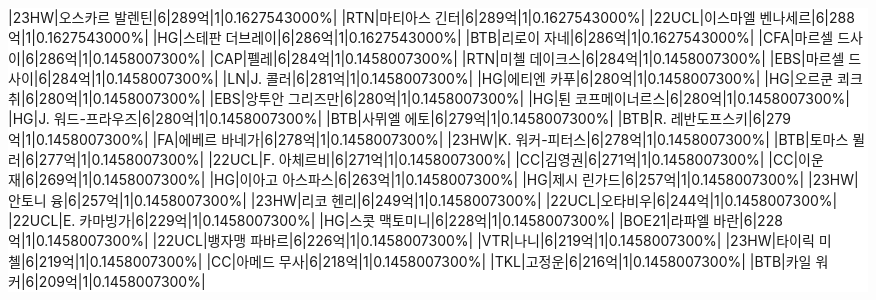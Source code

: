 |23HW|오스카르 발렌틴|6|289억|1|0.1627543000%|
|RTN|마티아스 긴터|6|289억|1|0.1627543000%|
|22UCL|이스마엘 벤나세르|6|288억|1|0.1627543000%|
|HG|스테판 더브레이|6|286억|1|0.1627543000%|
|BTB|리로이 자네|6|286억|1|0.1627543000%|
|CFA|마르셀 드사이|6|286억|1|0.1458007300%|
|CAP|펠레|6|284억|1|0.1458007300%|
|RTN|미첼 데이크스|6|284억|1|0.1458007300%|
|EBS|마르셀 드사이|6|284억|1|0.1458007300%|
|LN|J. 콜러|6|281억|1|0.1458007300%|
|HG|에티엔 카푸|6|280억|1|0.1458007300%|
|HG|오르쿤 쾨크취|6|280억|1|0.1458007300%|
|EBS|앙투안 그리즈만|6|280억|1|0.1458007300%|
|HG|퇸 코프메이너르스|6|280억|1|0.1458007300%|
|HG|J. 워드-프라우즈|6|280억|1|0.1458007300%|
|BTB|사뮈엘 에토|6|279억|1|0.1458007300%|
|BTB|R. 레반도프스키|6|279억|1|0.1458007300%|
|FA|에베르 바네가|6|278억|1|0.1458007300%|
|23HW|K. 워커-피터스|6|278억|1|0.1458007300%|
|BTB|토마스 뮐러|6|277억|1|0.1458007300%|
|22UCL|F. 아체르비|6|271억|1|0.1458007300%|
|CC|김영권|6|271억|1|0.1458007300%|
|CC|이운재|6|269억|1|0.1458007300%|
|HG|이아고 아스파스|6|263억|1|0.1458007300%|
|HG|제시 린가드|6|257억|1|0.1458007300%|
|23HW|안토니 융|6|257억|1|0.1458007300%|
|23HW|리코 헨리|6|249억|1|0.1458007300%|
|22UCL|오타비우|6|244억|1|0.1458007300%|
|22UCL|E. 카마빙가|6|229억|1|0.1458007300%|
|HG|스콧 맥토미니|6|228억|1|0.1458007300%|
|BOE21|라파엘 바란|6|228억|1|0.1458007300%|
|22UCL|뱅자맹 파바르|6|226억|1|0.1458007300%|
|VTR|나니|6|219억|1|0.1458007300%|
|23HW|타이릭 미첼|6|219억|1|0.1458007300%|
|CC|아메드 무사|6|218억|1|0.1458007300%|
|TKL|고정운|6|216억|1|0.1458007300%|
|BTB|카일 워커|6|209억|1|0.1458007300%|